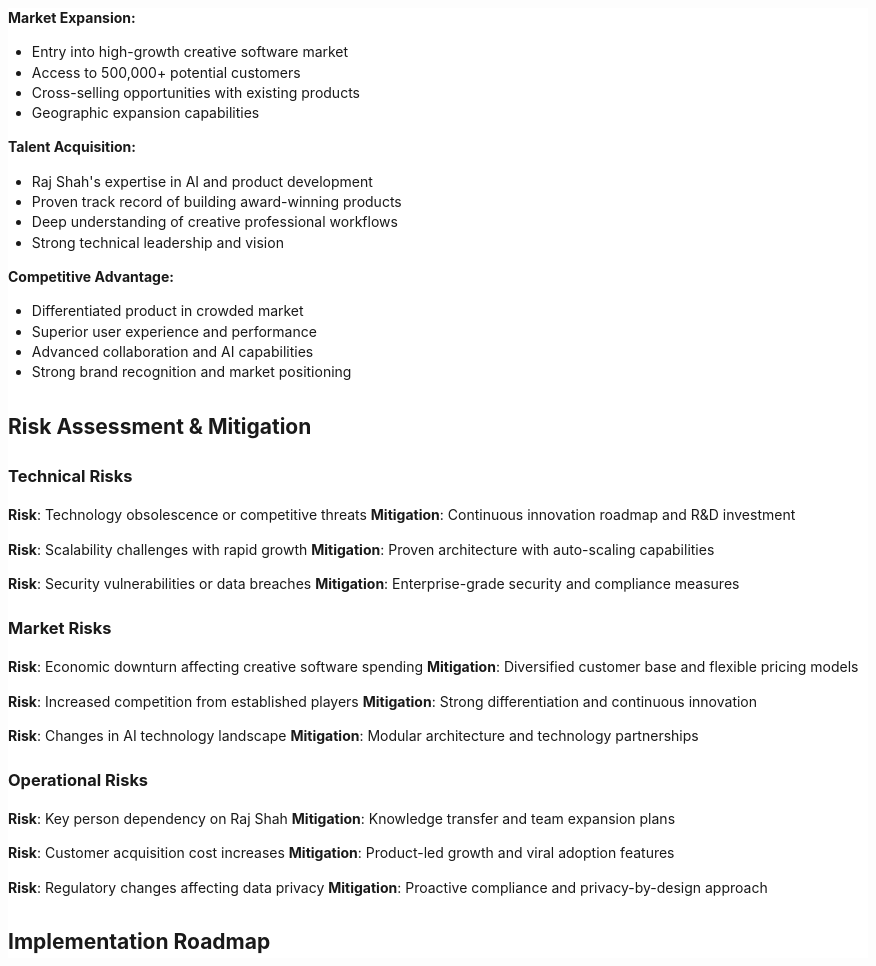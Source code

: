 **Market Expansion:**
- Entry into high-growth creative software market
- Access to 500,000+ potential customers
- Cross-selling opportunities with existing products
- Geographic expansion capabilities

**Talent Acquisition:**
- Raj Shah's expertise in AI and product development
- Proven track record of building award-winning products
- Deep understanding of creative professional workflows
- Strong technical leadership and vision

**Competitive Advantage:**
- Differentiated product in crowded market
- Superior user experience and performance
- Advanced collaboration and AI capabilities
- Strong brand recognition and market positioning

## Risk Assessment & Mitigation

### Technical Risks

**Risk**: Technology obsolescence or competitive threats
**Mitigation**: Continuous innovation roadmap and R&D investment

**Risk**: Scalability challenges with rapid growth
**Mitigation**: Proven architecture with auto-scaling capabilities

**Risk**: Security vulnerabilities or data breaches
**Mitigation**: Enterprise-grade security and compliance measures

### Market Risks

**Risk**: Economic downturn affecting creative software spending
**Mitigation**: Diversified customer base and flexible pricing models

**Risk**: Increased competition from established players
**Mitigation**: Strong differentiation and continuous innovation

**Risk**: Changes in AI technology landscape
**Mitigation**: Modular architecture and technology partnerships

### Operational Risks

**Risk**: Key person dependency on Raj Shah
**Mitigation**: Knowledge transfer and team expansion plans

**Risk**: Customer acquisition cost increases
**Mitigation**: Product-led growth and viral adoption features

**Risk**: Regulatory changes affecting data privacy
**Mitigation**: Proactive compliance and privacy-by-design approach

## Implementation Roadmap
